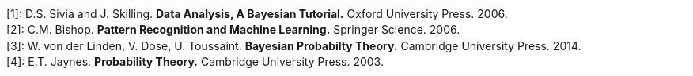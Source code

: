 [1]: D.S. Sivia and J. Skilling. **Data Analysis, A Bayesian Tutorial.** 
Oxford University Press. 2006.<br>
[2]: C.M. Bishop. **Pattern Recognition and Machine Learning.**
Springer Science. 2006.<br>
[3]: W. von der Linden, V. Dose, U. Toussaint. **Bayesian Probabilty Theory.** 
Cambridge University Press. 2014.<br>
[4]: E.T. Jaynes. **Probability Theory.**
Cambridge University Press. 2003.<br>

